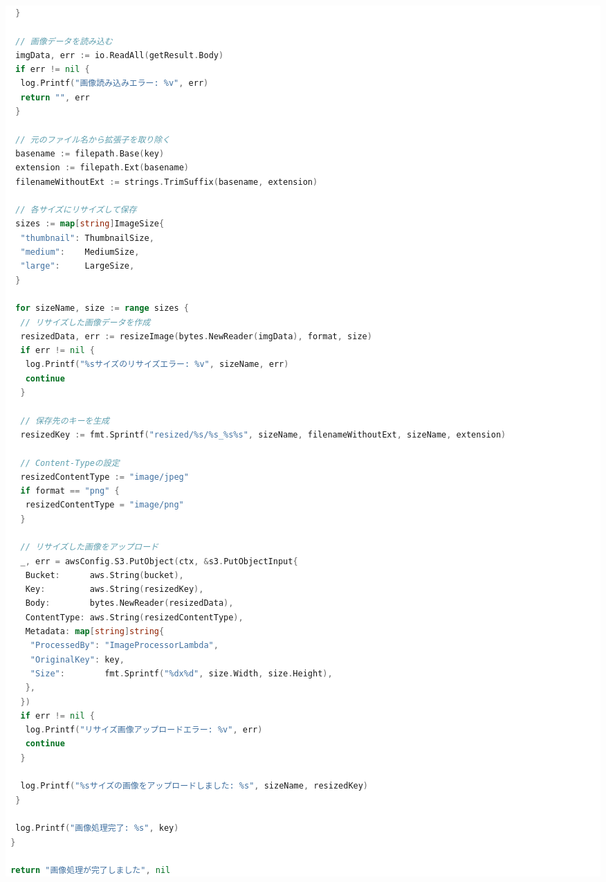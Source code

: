 ```go
  }

  // 画像データを読み込む
  imgData, err := io.ReadAll(getResult.Body)
  if err != nil {
   log.Printf("画像読み込みエラー: %v", err)
   return "", err
  }

  // 元のファイル名から拡張子を取り除く
  basename := filepath.Base(key)
  extension := filepath.Ext(basename)
  filenameWithoutExt := strings.TrimSuffix(basename, extension)

  // 各サイズにリサイズして保存
  sizes := map[string]ImageSize{
   "thumbnail": ThumbnailSize,
   "medium":    MediumSize,
   "large":     LargeSize,
  }

  for sizeName, size := range sizes {
   // リサイズした画像データを作成
   resizedData, err := resizeImage(bytes.NewReader(imgData), format, size)
   if err != nil {
    log.Printf("%sサイズのリサイズエラー: %v", sizeName, err)
    continue
   }

   // 保存先のキーを生成
   resizedKey := fmt.Sprintf("resized/%s/%s_%s%s", sizeName, filenameWithoutExt, sizeName, extension)

   // Content-Typeの設定
   resizedContentType := "image/jpeg"
   if format == "png" {
    resizedContentType = "image/png"
   }

   // リサイズした画像をアップロード
   _, err = awsConfig.S3.PutObject(ctx, &s3.PutObjectInput{
    Bucket:      aws.String(bucket),
    Key:         aws.String(resizedKey),
    Body:        bytes.NewReader(resizedData),
    ContentType: aws.String(resizedContentType),
    Metadata: map[string]string{
     "ProcessedBy": "ImageProcessorLambda",
     "OriginalKey": key,
     "Size":        fmt.Sprintf("%dx%d", size.Width, size.Height),
    },
   })
   if err != nil {
    log.Printf("リサイズ画像アップロードエラー: %v", err)
    continue
   }

   log.Printf("%sサイズの画像をアップロードしました: %s", sizeName, resizedKey)
  }

  log.Printf("画像処理完了: %s", key)
 }

 return "画像処理が完了しました", nil
```